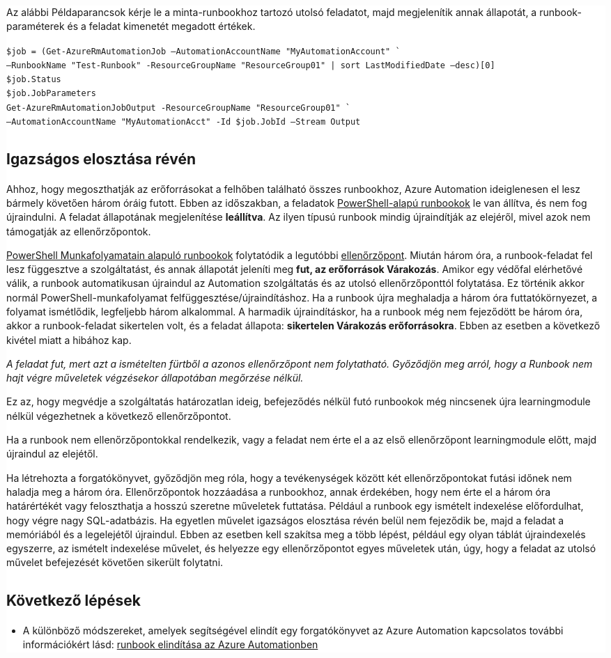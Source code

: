 Az alábbi Példaparancsok kérje le a minta-runbookhoz tartozó utolsó feladatot, majd megjelenítik annak állapotát, a runbook-paraméterek és a feladat kimenetét megadott értékek.

    $job = (Get-AzureRmAutomationJob –AutomationAccountName "MyAutomationAccount" `
    –RunbookName "Test-Runbook" -ResourceGroupName "ResourceGroup01" | sort LastModifiedDate –desc)[0]
    $job.Status
    $job.JobParameters
    Get-AzureRmAutomationJobOutput -ResourceGroupName "ResourceGroup01" `
    –AutomationAccountName "MyAutomationAcct" -Id $job.JobId –Stream Output

## <a name="fair-share"></a>Igazságos elosztása révén
Ahhoz, hogy megoszthatják az erőforrásokat a felhőben található összes runbookhoz, Azure Automation ideiglenesen el lesz bármely követően három óráig futott.  Ebben az időszakban, a feladatok [PowerShell-alapú runbookok](automation-runbook-types.md#powershell-runbooks) le van állítva, és nem fog újraindulni.  A feladat állapotának megjelenítése **leállítva**.  Az ilyen típusú runbook mindig újraindítják az elejéről, mivel azok nem támogatják az ellenőrzőpontok.  

[PowerShell Munkafolyamatain alapuló runbookok](automation-runbook-types.md#powershell-workflow-runbooks) folytatódik a legutóbbi [ellenőrzőpont](https://docs.microsoft.com/system-center/sma/overview-powershell-workflows#bk_Checkpoints).  Miután három óra, a runbook-feladat fel lesz függesztve a szolgáltatást, és annak állapotát jeleníti meg **fut, az erőforrások Várakozás**.  Amikor egy védőfal elérhetővé válik, a runbook automatikusan újraindul az Automation szolgáltatás és az utolsó ellenőrzőponttól folytatása.  Ez történik akkor normál PowerShell-munkafolyamat felfüggesztése/újraindításhoz.  Ha a runbook újra meghaladja a három óra futtatókörnyezet, a folyamat ismétlődik, legfeljebb három alkalommal.  A harmadik újraindításkor, ha a runbook még nem fejeződött be három óra, akkor a runbook-feladat sikertelen volt, és a feladat állapota: **sikertelen Várakozás erőforrásokra**.  Ebben az esetben a következő kivétel miatt a hibához kap.

*A feladat fut, mert azt a ismételten fürtből a azonos ellenőrzőpont nem folytatható. Győződjön meg arról, hogy a Runbook nem hajt végre műveletek végzésekor állapotában megőrzése nélkül.*

Ez az, hogy megvédje a szolgáltatás határozatlan ideig, befejeződés nélkül futó runbookok még nincsenek újra learningmodule nélkül végezhetnek a következő ellenőrzőpontot.

Ha a runbook nem ellenőrzőpontokkal rendelkezik, vagy a feladat nem érte el a az első ellenőrzőpont learningmodule előtt, majd újraindul az elejétől.  

Ha létrehozta a forgatókönyvet, győződjön meg róla, hogy a tevékenységek között két ellenőrzőpontokat futási időnek nem haladja meg a három óra. Ellenőrzőpontok hozzáadása a runbookhoz, annak érdekében, hogy nem érte el a három óra határértékét vagy feloszthatja a hosszú szeretne műveletek futtatása. Például a runbook egy ismételt indexelése előfordulhat, hogy végre nagy SQL-adatbázis. Ha egyetlen művelet igazságos elosztása révén belül nem fejeződik be, majd a feladat a memóriából és a legelejétől újraindul. Ebben az esetben kell szakítsa meg a több lépést, például egy olyan táblát újraindexelés egyszerre, az ismételt indexelése művelet, és helyezze egy ellenőrzőpontot egyes műveletek után, úgy, hogy a feladat az utolsó művelet befejezését követően sikerült folytatni.

## <a name="next-steps"></a>Következő lépések
* A különböző módszereket, amelyek segítségével elindít egy forgatókönyvet az Azure Automation kapcsolatos további információkért lásd: [runbook elindítása az Azure Automationben](automation-starting-a-runbook.md)

